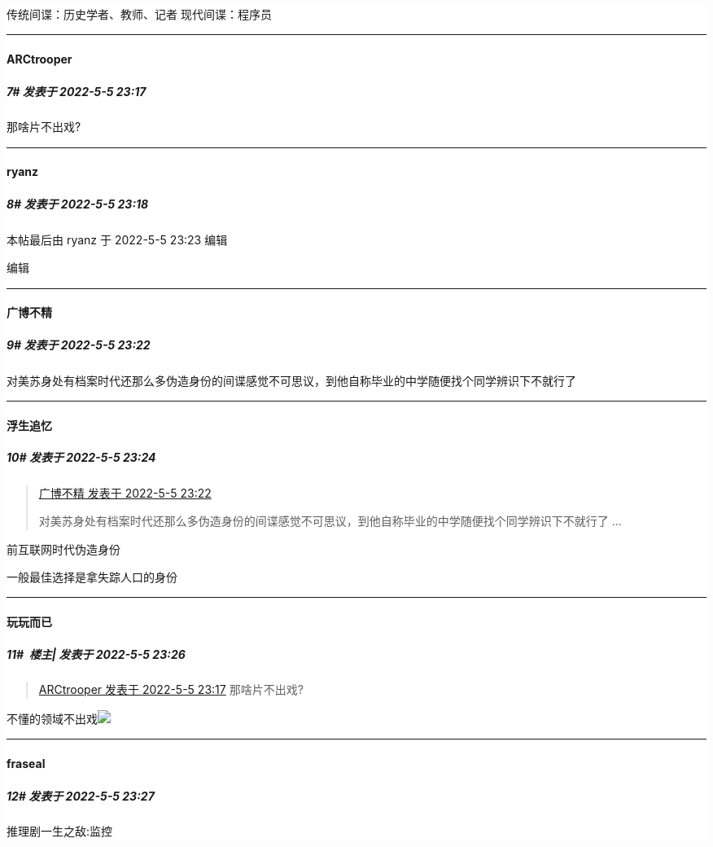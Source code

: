 传统间谍：历史学者、教师、记者
现代间谍：程序员

*****

####  ARCtrooper  
##### 7#       发表于 2022-5-5 23:17

那啥片不出戏?

*****

####  ryanz  
##### 8#       发表于 2022-5-5 23:18

 本帖最后由 ryanz 于 2022-5-5 23:23 编辑 

编辑

*****

####  广博不精  
##### 9#       发表于 2022-5-5 23:22

对美苏身处有档案时代还那么多伪造身份的间谍感觉不可思议，到他自称毕业的中学随便找个同学辨识下不就行了

*****

####  浮生追忆  
##### 10#       发表于 2022-5-5 23:24

<blockquote><a href="httphttps://bbs.saraba1st.com/2b/forum.php?mod=redirect&amp;goto=findpost&amp;pid=55708846&amp;ptid=2068054" target="_blank">广博不精 发表于 2022-5-5 23:22</a>

对美苏身处有档案时代还那么多伪造身份的间谍感觉不可思议，到他自称毕业的中学随便找个同学辨识下不就行了 ...</blockquote>
前互联网时代伪造身份

一般最佳选择是拿失踪人口的身份

*****

####  玩玩而已  
##### 11#         楼主| 发表于 2022-5-5 23:26

<blockquote><a href="httphttps://bbs.saraba1st.com/2b/forum.php?mod=redirect&amp;goto=findpost&amp;pid=55708789&amp;ptid=2068054" target="_blank">ARCtrooper 发表于 2022-5-5 23:17</a>
那啥片不出戏?</blockquote>
不懂的领域不出戏<img src="https://static.saraba1st.com/image/smiley/face2017/037.png" referrerpolicy="no-referrer">

*****

####  fraseal  
##### 12#       发表于 2022-5-5 23:27

推理剧一生之敌:监控
